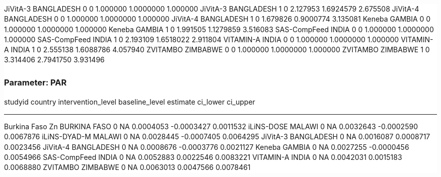 JiVitA-3          BANGLADESH     0                    0                 1.000000   1.0000000   1.000000
JiVitA-3          BANGLADESH     1                    0                 2.127953   1.6924579   2.675508
JiVitA-4          BANGLADESH     0                    0                 1.000000   1.0000000   1.000000
JiVitA-4          BANGLADESH     1                    0                 1.679826   0.9000774   3.135081
Keneba            GAMBIA         0                    0                 1.000000   1.0000000   1.000000
Keneba            GAMBIA         1                    0                 1.991505   1.1279859   3.516083
SAS-CompFeed      INDIA          0                    0                 1.000000   1.0000000   1.000000
SAS-CompFeed      INDIA          1                    0                 2.193109   1.6518022   2.911804
VITAMIN-A         INDIA          0                    0                 1.000000   1.0000000   1.000000
VITAMIN-A         INDIA          1                    0                 2.555138   1.6088786   4.057940
ZVITAMBO          ZIMBABWE       0                    0                 1.000000   1.0000000   1.000000
ZVITAMBO          ZIMBABWE       1                    0                 3.314406   2.7941750   3.931496


### Parameter: PAR


studyid           country        intervention_level   baseline_level     estimate     ci_lower    ci_upper
----------------  -------------  -------------------  ---------------  ----------  -----------  ----------
Burkina Faso Zn   BURKINA FASO   0                    NA                0.0004053   -0.0003427   0.0011532
iLiNS-DOSE        MALAWI         0                    NA                0.0032643   -0.0002590   0.0067876
iLiNS-DYAD-M      MALAWI         0                    NA                0.0028445   -0.0007405   0.0064295
JiVitA-3          BANGLADESH     0                    NA                0.0016087    0.0008717   0.0023456
JiVitA-4          BANGLADESH     0                    NA                0.0008676   -0.0003776   0.0021127
Keneba            GAMBIA         0                    NA                0.0027255   -0.0000456   0.0054966
SAS-CompFeed      INDIA          0                    NA                0.0052883    0.0022546   0.0083221
VITAMIN-A         INDIA          0                    NA                0.0042031    0.0015183   0.0068880
ZVITAMBO          ZIMBABWE       0                    NA                0.0063013    0.0047566   0.0078461

